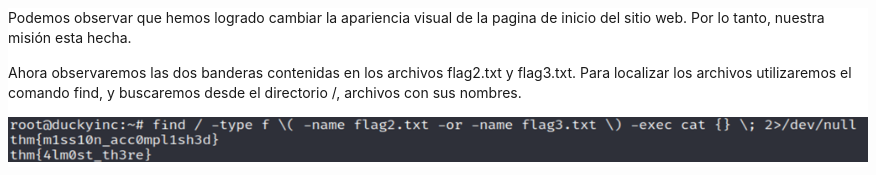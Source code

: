 Podemos observar que hemos logrado cambiar la apariencia visual de la pagina de inicio del sitio web. Por lo tanto, nuestra misión esta hecha.

Ahora observaremos las dos banderas contenidas en los archivos flag2.txt y flag3.txt. Para localizar los archivos utilizaremos el comando find, y buscaremos desde el directorio /, archivos con sus nombres.
 
![](/assets/images/Revenge/image048.png)
 
 

 
 
 
 
 
 
 
 
 
 
 
 
 
 
 
 
 



































